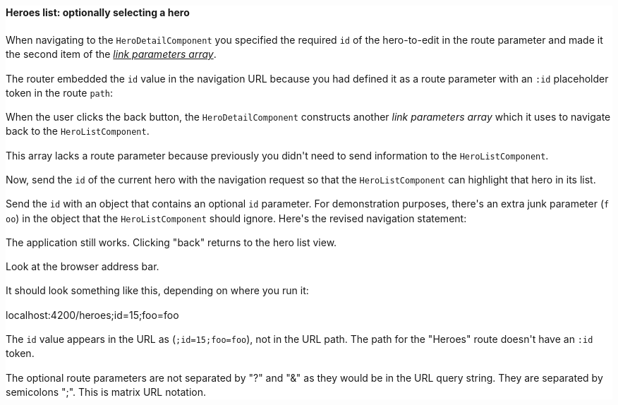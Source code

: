 #### Heroes list: optionally selecting a hero

When navigating to the `HeroDetailComponent` you specified the required `id` of the hero-to-edit in the
route parameter and made it the second item of the [*link parameters array*](#link-parameters-array).

<code-example header="src/app/heroes/hero-list/hero-list.component.html (link-parameters-array)" path="router/src/app/heroes/hero-list/hero-list.component.1.html" region="link-parameters-array"></code-example>

The router embedded the `id` value in the navigation URL because you had defined it as a route parameter with an `:id` placeholder token in the route `path`:

<code-example header="src/app/heroes/heroes-routing.module.ts (hero-detail-route)" path="router/src/app/heroes/heroes-routing.module.1.ts" region="hero-detail-route"></code-example>

When the user clicks the back button, the `HeroDetailComponent` constructs another *link parameters array*
which it uses to navigate back to the `HeroListComponent`.

<code-example header="src/app/heroes/hero-detail/hero-detail.component.ts (gotoHeroes)" path="router/src/app/heroes/hero-detail/hero-detail.component.1.ts" region="gotoHeroes"></code-example>

This array lacks a route parameter because previously you didn't need to send information to the `HeroListComponent`.

Now, send the `id` of the current hero with the navigation request so that the
`HeroListComponent` can highlight that hero in its list.

Send the `id` with an object that contains an optional `id` parameter.
For demonstration purposes, there's an extra junk parameter (`foo`) in the object that the `HeroListComponent` should ignore.
Here's the revised navigation statement:

<code-example header="src/app/heroes/hero-detail/hero-detail.component.ts (go to heroes)" path="router/src/app/heroes/hero-detail/hero-detail.component.3.ts" region="gotoHeroes"></code-example>

The application still works. Clicking "back" returns to the hero list view.

Look at the browser address bar.

It should look something like this, depending on where you run it:

<code-example format="shell" language="shell">

localhost:4200/heroes;id=15;foo=foo

</code-example>

The `id` value appears in the URL as (`;id=15;foo=foo`), not in the URL path.
The path for the "Heroes" route doesn't have an `:id` token.

The optional route parameters are not separated by "?" and "&" as they would be in the URL query string.
They are separated by semicolons ";".
This is matrix URL notation.

<div class="alert is-helpful">
